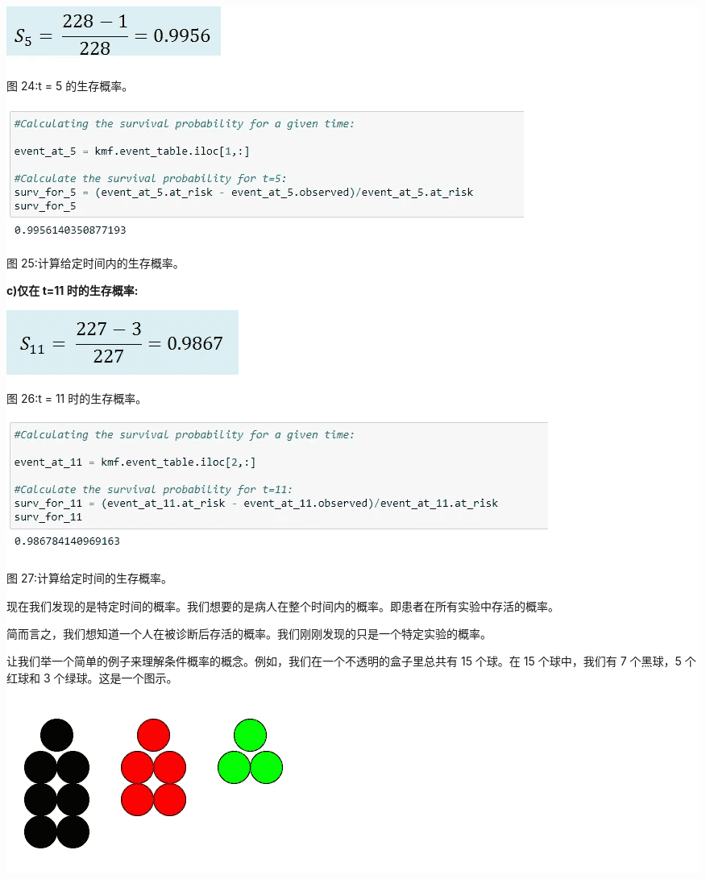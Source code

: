 ![](img/44498f1fdb61c0cdc12325fd6735aae5.png)

图 24:t = 5 的生存概率。

![](img/dd83cc1b4c43e80e268feaa42889097b.png)

图 25:计算给定时间内的生存概率。

**c)仅在 t=11 时的生存概率:**

![](img/7e5c26ac4537ea263476ef72f79dd020.png)

图 26:t = 11 时的生存概率。

![](img/9f01b4b7a688e5f25b0d9b90793faced.png)

图 27:计算给定时间的生存概率。

现在我们发现的是特定时间的概率。我们想要的是病人在整个时间内的概率。即患者在所有实验中存活的概率。

简而言之，我们想知道一个人在被诊断后存活的概率。我们刚刚发现的只是一个特定实验的概率。

让我们举一个简单的例子来理解条件概率的概念。例如，我们在一个不透明的盒子里总共有 15 个球。在 15 个球中，我们有 7 个黑球，5 个红球和 3 个绿球。这是一个图示。

![](img/0e83e2ed0ea59eb4bc7f20a4c89fa0fc.png)
